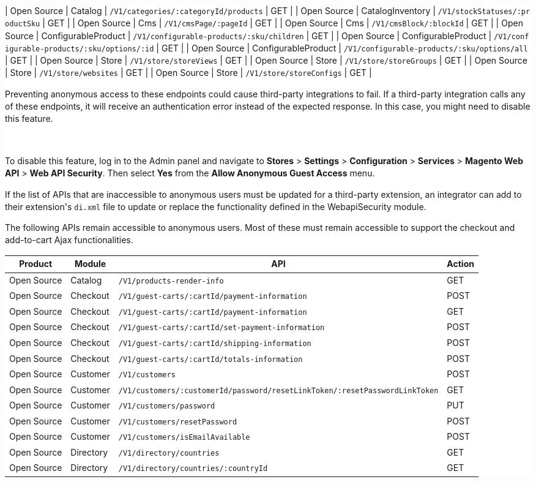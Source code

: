| Open Source | Catalog | `/V1/categories/:categoryId/products` | GET |
| Open Source | CatalogInventory | `/V1/stockStatuses/:productSku` | GET |
| Open Source | Cms | `/V1/cmsPage/:pageId` | GET |
| Open Source | Cms | `/V1/cmsBlock/:blockId` | GET |
| Open Source | ConfigurableProduct | `/V1/configurable-products/:sku/children` | GET |
| Open Source | ConfigurableProduct | `/V1/configurable-products/:sku/options/:id` | GET |
| Open Source | ConfigurableProduct | `/V1/configurable-products/:sku/options/all` | GET |
| Open Source | Store | `/V1/store/storeViews` | GET |
| Open Source | Store | `/V1/store/storeGroups` | GET |
| Open Source | Store | `/V1/store/websites` | GET |
| Open Source | Store | `/V1/store/storeConfigs` | GET |

<InlineAlert variant="warning" slots="text"/>

<div>
<p></p>
Preventing anonymous access to these endpoints could cause third-party integrations to fail. If a third-party integration calls any of these endpoints, it will receive an authentication error instead of the expected response. In this case, you might need to disable this feature.
<p></p><p></p><p>&nbsp;</p>
To disable this feature, log in to the Admin panel and navigate to <strong>Stores</strong> &gt; <strong>Settings</strong> &gt; <strong>Configuration</strong> &gt; <strong>Services</strong> &gt; <strong>Magento Web API</strong> &gt; <strong>Web API Security</strong>. Then select <strong>Yes</strong> from the <strong>Allow Anonymous Guest Access</strong> menu.
</div>

If the list of APIs that are inaccessible to anonymous users must be updated for a third-party extension, an integrator can add to their extension's `di.xml` file to update or replace the functionality defined in the WebapiSecurity module.

The following APIs remain accessible to anonymous users. Most of these must remain accessible to support the checkout and add-to-cart Ajax functionalities.

| Product | Module | API | Action |
| --- | --- | --- | --- |
| Open Source | Catalog | `/V1/products-render-info` | GET |
| Open Source | Checkout | `/V1/guest-carts/:cartId/payment-information` | POST |
| Open Source | Checkout | `/V1/guest-carts/:cartId/payment-information` | GET |
| Open Source | Checkout | `/V1/guest-carts/:cartId/set-payment-information` | POST |
| Open Source | Checkout | `/V1/guest-carts/:cartId/shipping-information` | POST |
| Open Source | Checkout | `/V1/guest-carts/:cartId/totals-information` | POST |
| Open Source | Customer | `/V1/customers` | POST |
| Open Source | Customer | `/V1/customers/:customerId/password/resetLinkToken/:resetPasswordLinkToken` | GET |
| Open Source | Customer | `/V1/customers/password` | PUT |
| Open Source | Customer | `/V1/customers/resetPassword` | POST |
| Open Source | Customer | `/V1/customers/isEmailAvailable` | POST |
| Open Source | Directory | `/V1/directory/countries` | GET |
| Open Source | Directory | `/V1/directory/countries/:countryId` | GET |